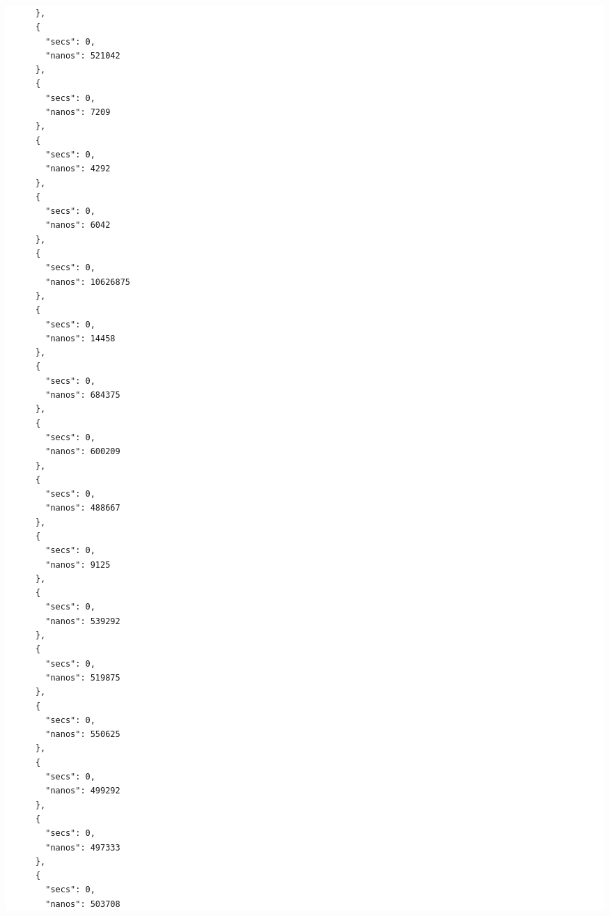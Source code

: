           },
          {
            "secs": 0,
            "nanos": 521042
          },
          {
            "secs": 0,
            "nanos": 7209
          },
          {
            "secs": 0,
            "nanos": 4292
          },
          {
            "secs": 0,
            "nanos": 6042
          },
          {
            "secs": 0,
            "nanos": 10626875
          },
          {
            "secs": 0,
            "nanos": 14458
          },
          {
            "secs": 0,
            "nanos": 684375
          },
          {
            "secs": 0,
            "nanos": 600209
          },
          {
            "secs": 0,
            "nanos": 488667
          },
          {
            "secs": 0,
            "nanos": 9125
          },
          {
            "secs": 0,
            "nanos": 539292
          },
          {
            "secs": 0,
            "nanos": 519875
          },
          {
            "secs": 0,
            "nanos": 550625
          },
          {
            "secs": 0,
            "nanos": 499292
          },
          {
            "secs": 0,
            "nanos": 497333
          },
          {
            "secs": 0,
            "nanos": 503708